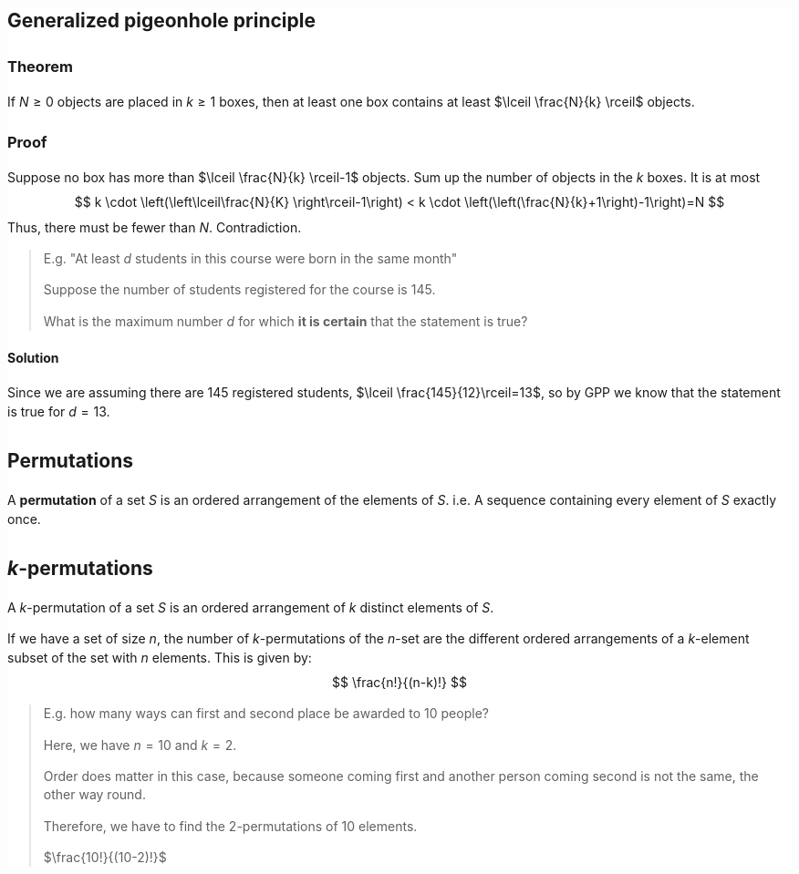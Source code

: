 ## Generalized pigeonhole principle

### Theorem

If $N \geq 0$ objects are placed in $k \geq 1$ boxes, then at least one box contains at least $\lceil \frac{N}{k} \rceil$ objects.

### Proof

Suppose no box has more than $\lceil \frac{N}{k} \rceil-1$ objects. Sum up the number of objects in the $k$ boxes. It is at most
$$
k \cdot \left(\left\lceil\frac{N}{K} \right\rceil-1\right) < k \cdot \left(\left(\frac{N}{k}+1\right)-1\right)=N
$$
Thus, there must be fewer than $N$. Contradiction.

> E.g. "At least $d$ students in this course were born in the same month"
>
> Suppose the number of students registered for the course is $145$.
>
> What is the maximum number $d$ for which **it is certain** that the statement is true?

#### Solution

Since we are assuming there are $145$ registered students, $\lceil \frac{145}{12}\rceil=13$, so by GPP we know that the statement is true for $d=13$.

## Permutations

A **permutation** of a set $S$ is an ordered arrangement of the elements of $S$. i.e. A sequence containing every element of $S$ exactly once.

## $k$-permutations

A $k$-permutation of a set $S$ is an ordered arrangement of $k$ distinct elements of $S$.

If we have a set of size $n$, the number of $k$-permutations of the $n$-set are the different ordered arrangements of a $k$-element subset of the set with $n$ elements. This is given by:
$$
\frac{n!}{(n-k)!}
$$

> E.g. how many ways can first and second place be awarded to 10 people?
>
> Here, we have $n=10$ and $k=2$. 
>
> Order does matter in this case, because someone coming first and another person coming second is not the same, the other way round.
>
> Therefore, we have to find the $2$-permutations of $10$ elements.
>
> $\frac{10!}{(10-2)!}$
